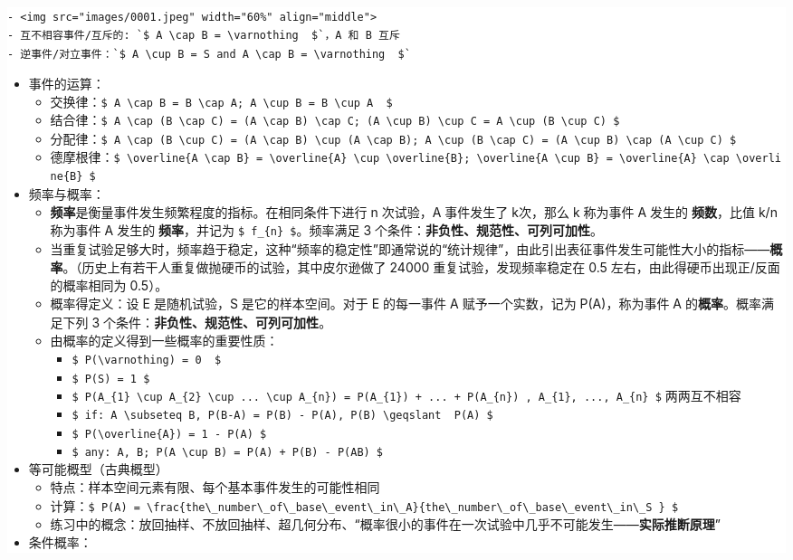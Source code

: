    - <img src="images/0001.jpeg" width="60%" align="middle">
    - 互不相容事件/互斥的: `$ A \cap B = \varnothing  $`，A 和 B 互斥
    - 逆事件/对立事件：`$ A \cup B = S and A \cap B = \varnothing  $`
- 事件的运算：
    - 交换律：`$ A \cap B = B \cap A; A \cup B = B \cup A  $`
    - 结合律：`$ A \cap (B \cap C) = (A \cap B) \cap C; (A \cup B) \cup C = A \cup (B \cup C) $`
    - 分配律：`$ A \cap (B \cup C) = (A \cap B) \cup (A \cap B); A \cup (B \cap C) = (A \cup B) \cap (A \cup C) $`
    - 德摩根律：`$ \overline{A \cap B} = \overline{A} \cup \overline{B}; \overline{A \cup B} = \overline{A} \cap \overline{B} $`
- 频率与概率：
    - **频率**是衡量事件发生频繁程度的指标。在相同条件下进行 n 次试验，A 事件发生了 k次，那么 k 称为事件 A 发生的 **频数**，比值 k/n 称为事件 A 发生的 **频率**，并记为 `$ f_{n} $`。频率满足 3 个条件：**非负性、规范性、可列可加性**。
    - 当重复试验足够大时，频率趋于稳定，这种“频率的稳定性”即通常说的“统计规律”，由此引出表征事件发生可能性大小的指标——**概率**。（历史上有若干人重复做抛硬币的试验，其中皮尔逊做了 24000 重复试验，发现频率稳定在 0.5 左右，由此得硬币出现正/反面的概率相同为 0.5）。
    - 概率得定义：设 E 是随机试验，S 是它的样本空间。对于 E 的每一事件 A 赋予一个实数，记为 P(A)，称为事件 A 的**概率**。概率满足下列 3 个条件：**非负性、规范性、可列可加性**。
    - 由概率的定义得到一些概率的重要性质：
        - `$ P(\varnothing) = 0  $`
        - `$ P(S) = 1 $`
        - `$ P(A_{1} \cup A_{2} \cup ... \cup A_{n}) = P(A_{1}) + ... + P(A_{n}) , A_{1}, ..., A_{n} $` 两两互不相容
        - `$ if: A \subseteq B, P(B-A) = P(B) - P(A), P(B) \geqslant  P(A) $`
        - `$ P(\overline{A}) = 1 - P(A) $`
        - `$ any: A, B; P(A \cup B) = P(A) + P(B) - P(AB) $`
- 等可能概型（古典概型）
    - 特点：样本空间元素有限、每个基本事件发生的可能性相同
    - 计算：`$ P(A) = \frac{the\_number\_of\_base\_event\_in\_A}{the\_number\_of\_base\_event\_in\_S } $`
    - 练习中的概念：放回抽样、不放回抽样、超几何分布、“概率很小的事件在一次试验中几乎不可能发生——**实际推断原理**”
- 条件概率：